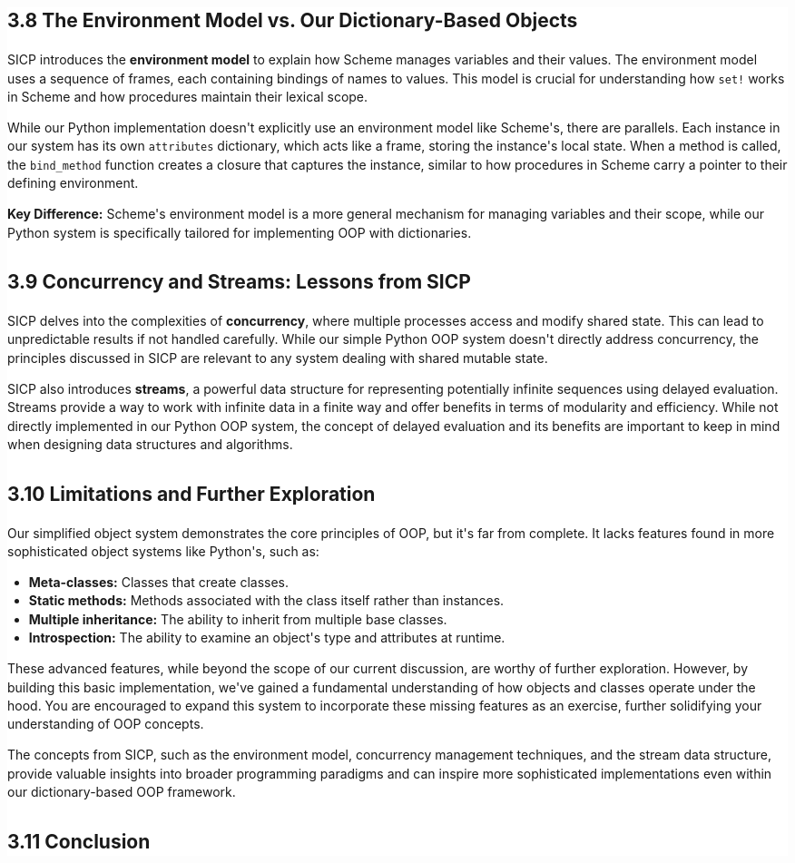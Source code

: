 ## 3.8 The Environment Model vs. Our Dictionary-Based Objects

SICP introduces the **environment model** to explain how Scheme manages variables and their values. The environment model uses a sequence of frames, each containing bindings of names to values. This model is crucial for understanding how `set!` works in Scheme and how procedures maintain their lexical scope.

While our Python implementation doesn't explicitly use an environment model like Scheme's, there are parallels. Each instance in our system has its own `attributes` dictionary, which acts like a frame, storing the instance's local state. When a method is called, the `bind_method` function creates a closure that captures the instance, similar to how procedures in Scheme carry a pointer to their defining environment.

**Key Difference:** Scheme's environment model is a more general mechanism for managing variables and their scope, while our Python system is specifically tailored for implementing OOP with dictionaries.

## 3.9 Concurrency and Streams: Lessons from SICP

SICP delves into the complexities of **concurrency**, where multiple processes access and modify shared state. This can lead to unpredictable results if not handled carefully. While our simple Python OOP system doesn't directly address concurrency, the principles discussed in SICP are relevant to any system dealing with shared mutable state.

SICP also introduces **streams**, a powerful data structure for representing potentially infinite sequences using delayed evaluation. Streams provide a way to work with infinite data in a finite way and offer benefits in terms of modularity and efficiency. While not directly implemented in our Python OOP system, the concept of delayed evaluation and its benefits are important to keep in mind when designing data structures and algorithms.

## 3.10 Limitations and Further Exploration

Our simplified object system demonstrates the core principles of OOP, but it's far from complete. It lacks features found in more sophisticated object systems like Python's, such as:

* **Meta-classes:** Classes that create classes.
* **Static methods:** Methods associated with the class itself rather than instances.
* **Multiple inheritance:** The ability to inherit from multiple base classes.
* **Introspection:** The ability to examine an object's type and attributes at runtime.

These advanced features, while beyond the scope of our current discussion, are worthy of further exploration. However, by building this basic implementation, we've gained a fundamental understanding of how objects and classes operate under the hood. You are encouraged to expand this system to incorporate these missing features as an exercise, further solidifying your understanding of OOP concepts.

The concepts from SICP, such as the environment model, concurrency management techniques, and the stream data structure, provide valuable insights into broader programming paradigms and can inspire more sophisticated implementations even within our dictionary-based OOP framework.

## 3.11 Conclusion
